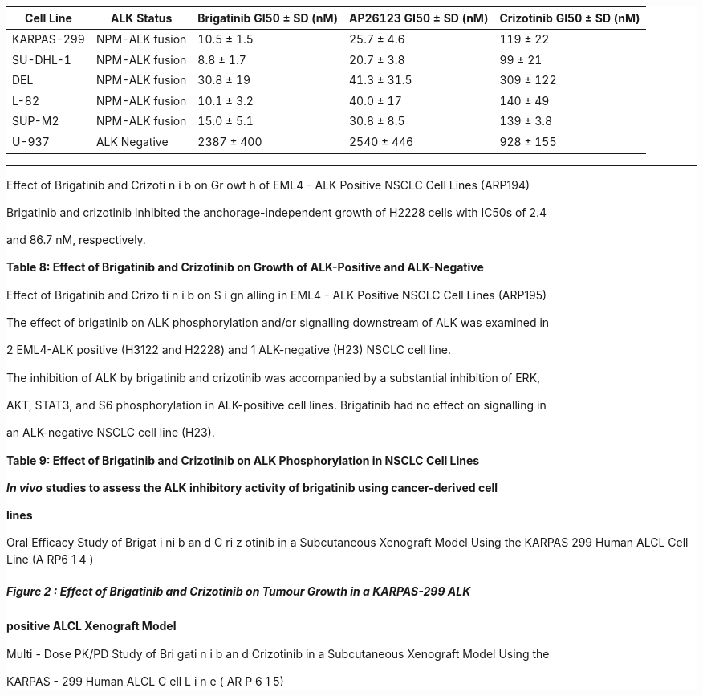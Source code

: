 |Cell Line|ALK Status|Brigatinib GI50 ± SD (nM)|AP26123 GI50 ± SD (nM)|Crizotinib GI50 ± SD (nM)|
|---|---|---|---|---|
|KARPAS-299|NPM-ALK fusion|10.5 ± 1.5|25.7 ± 4.6|119 ± 22|
|SU-DHL-1|NPM-ALK fusion|8.8 ± 1.7|20.7 ± 3.8|99 ± 21|
|DEL|NPM-ALK fusion|30.8 ± 19|41.3 ± 31.5|309 ± 122|
|L-82|NPM-ALK fusion|10.1 ± 3.2|40.0 ± 17|140 ± 49|
|SUP-M2|NPM-ALK fusion|15.0 ± 5.1|30.8 ± 8.5|139 ± 3.8|
|U-937|ALK Negative|2387 ± 400|2540 ± 446|928 ± 155|


-----

Effect of Brigatinib and Crizoti n i b on Gr owt h of EML4 - ALK Positive NSCLC Cell Lines (ARP194)

Brigatinib and crizotinib inhibited the anchorage-independent growth of H2228 cells with IC50s of 2.4

and 86.7 nM, respectively.

**Table 8: Effect of Brigatinib and Crizotinib on Growth of ALK-Positive and ALK-Negative**

Effect of Brigatinib and Crizo ti n i b on S i gn alling in EML4 - ALK Positive NSCLC Cell Lines (ARP195)

The effect of brigatinib on ALK phosphorylation and/or signalling downstream of ALK was examined in

2 EML4-ALK positive (H3122 and H2228) and 1 ALK-negative (H23) NSCLC cell line.

The inhibition of ALK by brigatinib and crizotinib was accompanied by a substantial inhibition of ERK,

AKT, STAT3, and S6 phosphorylation in ALK-positive cell lines. Brigatinib had no effect on signalling in

an ALK-negative NSCLC cell line (H23).

**Table 9: Effect of Brigatinib and Crizotinib on ALK Phosphorylation in NSCLC Cell Lines**

***In vivo*** **studies to assess the ALK inhibitory activity of brigatinib using cancer-derived cell**

**lines**

Oral Efficacy Study of Brigat i ni b an d C ri z otinib in a Subcutaneous Xenograft Model Using the KARPAS 
299 Human ALCL Cell Line (A RP6 1 4 )
##### Figure 2 : Effect of Brigatinib and Crizotinib on Tumour Growth in a KARPAS-299 ALK
**positive ALCL Xenograft Model**

Multi - Dose PK/PD Study of Bri gati n i b an d Crizotinib in a Subcutaneous Xenograft Model Using the

KARPAS - 299 Human ALCL C ell L i n e ( AR P 6 1 5)
